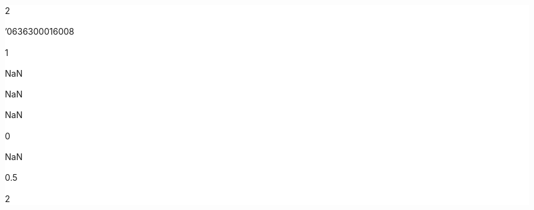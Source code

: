 2

</td>

</tr>

<tr>

<td style="text-align:left;">

’0636300016008

</td>

<td style="text-align:right;">

1

</td>

<td style="text-align:right;">

NaN

</td>

<td style="text-align:right;">

NaN

</td>

<td style="text-align:right;">

NaN

</td>

<td style="text-align:right;">

0

</td>

<td style="text-align:right;">

NaN

</td>

<td style="text-align:right;">

0.5

</td>

<td style="text-align:right;">

2

</td>

</tr>

<tr>
